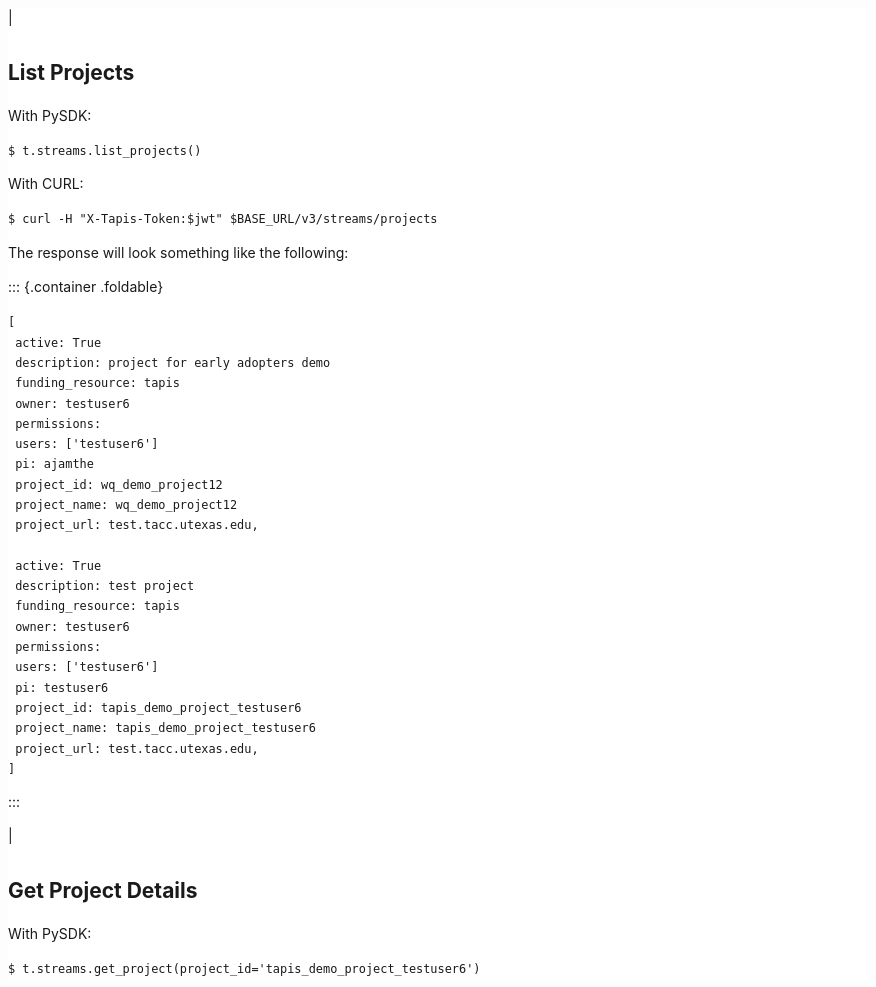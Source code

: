 | 

## **List Projects**

With PySDK:

``` text
$ t.streams.list_projects()
```

With CURL:

``` text
$ curl -H "X-Tapis-Token:$jwt" $BASE_URL/v3/streams/projects
```

The response will look something like the following:

::: {.container .foldable}
``` text
[
 active: True
 description: project for early adopters demo
 funding_resource: tapis
 owner: testuser6
 permissions:
 users: ['testuser6']
 pi: ajamthe
 project_id: wq_demo_project12
 project_name: wq_demo_project12
 project_url: test.tacc.utexas.edu,

 active: True
 description: test project
 funding_resource: tapis
 owner: testuser6
 permissions:
 users: ['testuser6']
 pi: testuser6
 project_id: tapis_demo_project_testuser6
 project_name: tapis_demo_project_testuser6
 project_url: test.tacc.utexas.edu,
]
```
:::

| 

## **Get Project Details**

With PySDK:

``` text
$ t.streams.get_project(project_id='tapis_demo_project_testuser6')
```
